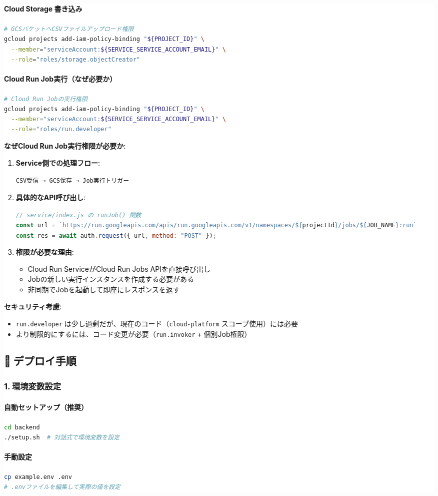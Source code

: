 #### Cloud Storage 書き込み
```bash
# GCSバケットへCSVファイルアップロード権限
gcloud projects add-iam-policy-binding "${PROJECT_ID}" \
  --member="serviceAccount:${SERVICE_SERVICE_ACCOUNT_EMAIL}" \
  --role="roles/storage.objectCreator"
```

#### Cloud Run Job実行（なぜ必要か）
```bash
# Cloud Run Jobの実行権限
gcloud projects add-iam-policy-binding "${PROJECT_ID}" \
  --member="serviceAccount:${SERVICE_SERVICE_ACCOUNT_EMAIL}" \
  --role="roles/run.developer"
```

**なぜCloud Run Job実行権限が必要か**:
1. **Service側での処理フロー**:
   ```
   CSV受信 → GCS保存 → Job実行トリガー
   ```

2. **具体的なAPI呼び出し**:
   ```javascript
   // service/index.js の runJob() 関数
   const url = `https://run.googleapis.com/apis/run.googleapis.com/v1/namespaces/${projectId}/jobs/${JOB_NAME}:run`
   const res = await auth.request({ url, method: "POST" });
   ```

3. **権限が必要な理由**:
   - Cloud Run ServiceがCloud Run Jobs APIを直接呼び出し
   - Jobの新しい実行インスタンスを作成する必要がある
   - 非同期でJobを起動して即座にレスポンスを返す

**セキュリティ考慮**:
- `run.developer` は少し過剰だが、現在のコード（`cloud-platform` スコープ使用）には必要
- より制限的にするには、コード変更が必要（`run.invoker` + 個別Job権限）

## 🚀 デプロイ手順

### 1. 環境変数設定

#### 自動セットアップ（推奨）
```bash
cd backend
./setup.sh  # 対話式で環境変数を設定
```

#### 手動設定
```bash
cp example.env .env
# .envファイルを編集して実際の値を設定
```
